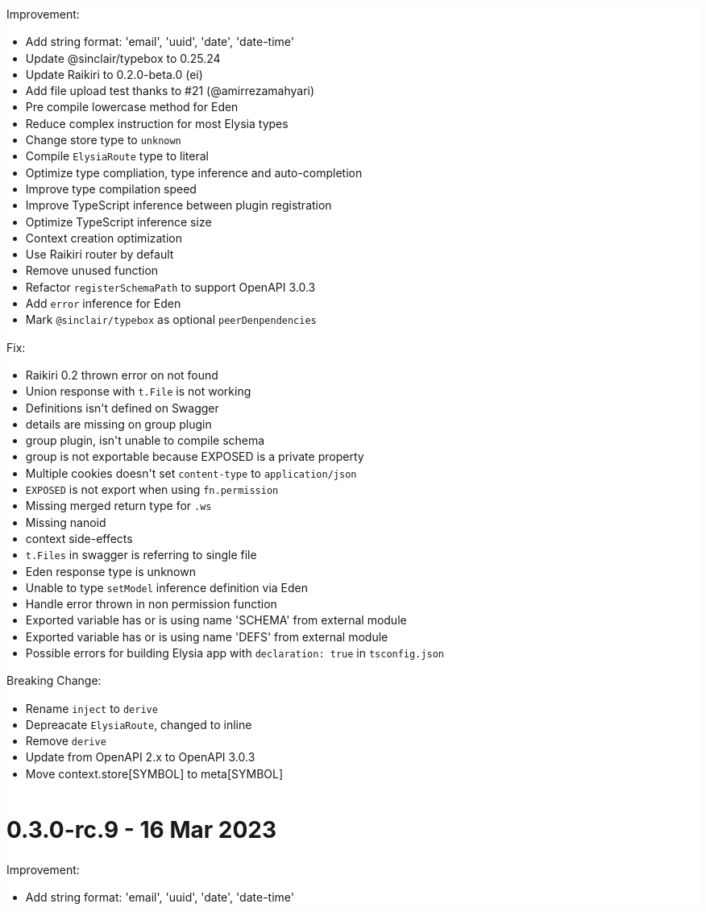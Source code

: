 Improvement:
- Add string format: 'email', 'uuid', 'date', 'date-time'
- Update @sinclair/typebox to 0.25.24
- Update Raikiri to 0.2.0-beta.0 (ei)
- Add file upload test thanks to #21 (@amirrezamahyari)
- Pre compile lowercase method for Eden
- Reduce complex instruction for most Elysia types
- Change store type to `unknown`
- Compile `ElysiaRoute` type to literal
- Optimize type compliation, type inference and auto-completion
- Improve type compilation speed
- Improve TypeScript inference between plugin registration
- Optimize TypeScript inference size
- Context creation optimization
- Use Raikiri router by default
- Remove unused function
- Refactor `registerSchemaPath` to support OpenAPI 3.0.3
- Add `error` inference for Eden
- Mark `@sinclair/typebox` as optional `peerDenpendencies`

Fix:
- Raikiri 0.2 thrown error on not found
- Union response with `t.File` is not working
- Definitions isn't defined on Swagger
- details are missing on group plugin
- group plugin, isn't unable to compile schema
- group is not exportable because EXPOSED is a private property
- Multiple cookies doesn't set `content-type` to `application/json`
- `EXPOSED` is not export when using `fn.permission`
- Missing merged return type for `.ws`
- Missing nanoid
- context side-effects
- `t.Files` in swagger is referring to single file
- Eden response type is unknown
- Unable to type `setModel` inference definition via Eden
- Handle error thrown in non permission function
- Exported variable has or is using name 'SCHEMA' from external module
- Exported variable has or is using name 'DEFS' from external module
- Possible errors for building Elysia app with `declaration: true` in `tsconfig.json`

Breaking Change:
- Rename `inject` to `derive`
- Depreacate `ElysiaRoute`, changed to inline
- Remove `derive`
- Update from OpenAPI 2.x to OpenAPI 3.0.3
- Move context.store[SYMBOL] to meta[SYMBOL]

# 0.3.0-rc.9 - 16 Mar 2023
Improvement:
- Add string format: 'email', 'uuid', 'date', 'date-time'
